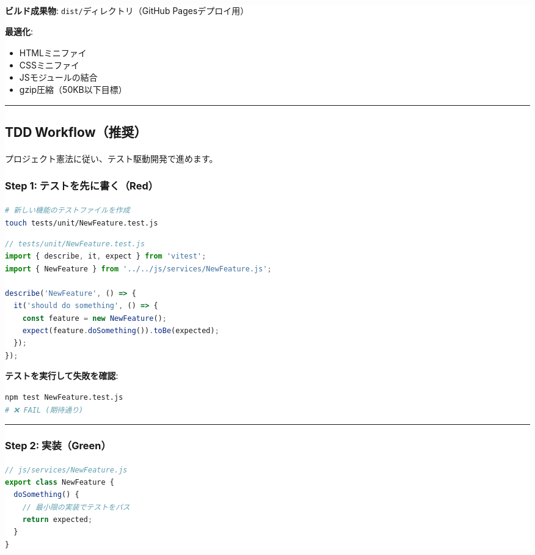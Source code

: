 **ビルド成果物**: `dist/`ディレクトリ（GitHub Pagesデプロイ用）

**最適化**:

- HTMLミニファイ
- CSSミニファイ
- JSモジュールの結合
- gzip圧縮（50KB以下目標）

---

## TDD Workflow（推奨）

プロジェクト憲法に従い、テスト駆動開発で進めます。

### Step 1: テストを先に書く（Red）

```bash
# 新しい機能のテストファイルを作成
touch tests/unit/NewFeature.test.js
```

```javascript
// tests/unit/NewFeature.test.js
import { describe, it, expect } from 'vitest';
import { NewFeature } from '../../js/services/NewFeature.js';

describe('NewFeature', () => {
  it('should do something', () => {
    const feature = new NewFeature();
    expect(feature.doSomething()).toBe(expected);
  });
});
```

**テストを実行して失敗を確認**:

```bash
npm test NewFeature.test.js
# ❌ FAIL (期待通り)
```

---

### Step 2: 実装（Green）

```javascript
// js/services/NewFeature.js
export class NewFeature {
  doSomething() {
    // 最小限の実装でテストをパス
    return expected;
  }
}
```
